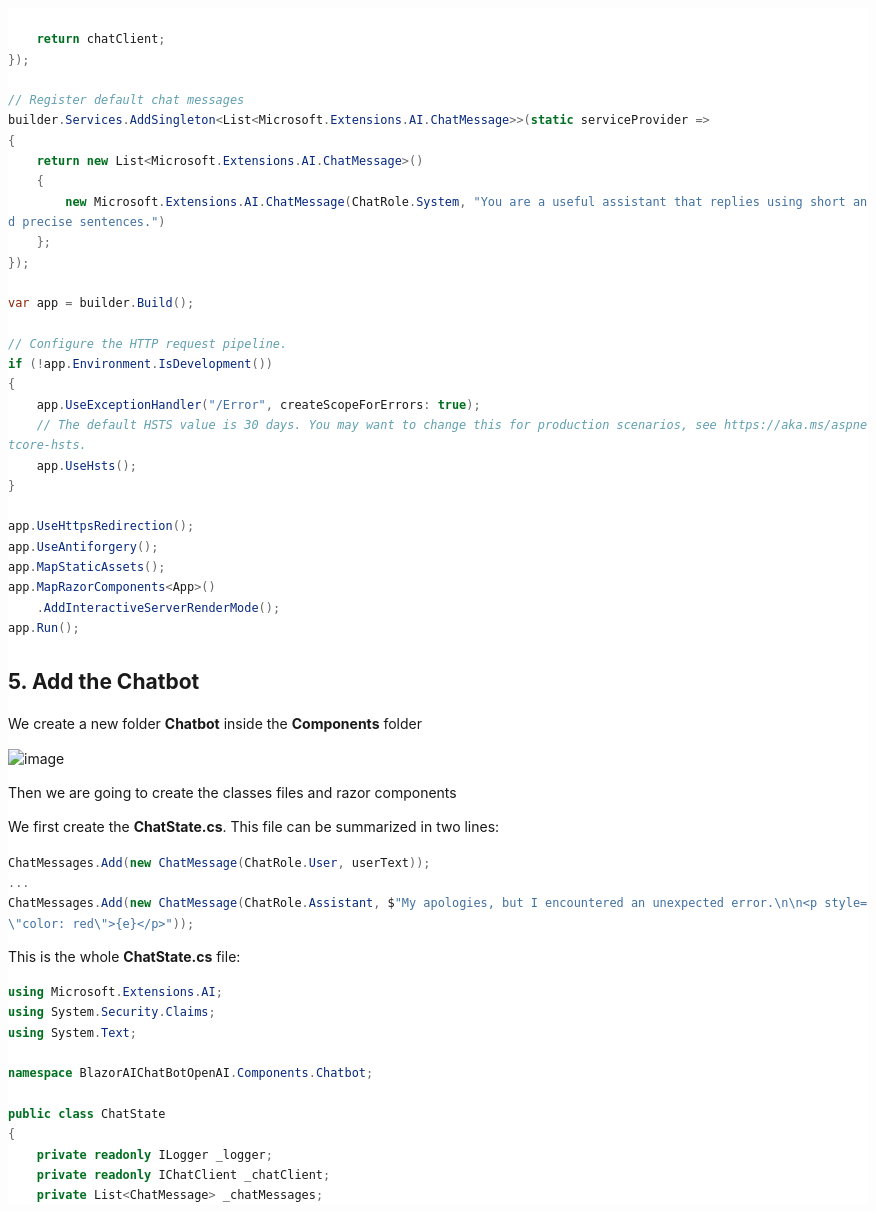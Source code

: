 ```csharp

    return chatClient;
});

// Register default chat messages
builder.Services.AddSingleton<List<Microsoft.Extensions.AI.ChatMessage>>(static serviceProvider =>
{
    return new List<Microsoft.Extensions.AI.ChatMessage>()
    {
        new Microsoft.Extensions.AI.ChatMessage(ChatRole.System, "You are a useful assistant that replies using short and precise sentences.")
    };
});

var app = builder.Build();

// Configure the HTTP request pipeline.
if (!app.Environment.IsDevelopment())
{
    app.UseExceptionHandler("/Error", createScopeForErrors: true);
    // The default HSTS value is 30 days. You may want to change this for production scenarios, see https://aka.ms/aspnetcore-hsts.
    app.UseHsts();
}

app.UseHttpsRedirection();
app.UseAntiforgery();
app.MapStaticAssets();
app.MapRazorComponents<App>()
    .AddInteractiveServerRenderMode();
app.Run();
```

## 5. Add the Chatbot

We create a new folder **Chatbot** inside the **Components** folder

![image](https://github.com/user-attachments/assets/577166ba-2a16-4e71-ac29-8d0cba624895)

Then we are going to create the classes files and razor components

We first create the **ChatState.cs**. This file can be summarized in two lines:

```csharp
ChatMessages.Add(new ChatMessage(ChatRole.User, userText));
...
ChatMessages.Add(new ChatMessage(ChatRole.Assistant, $"My apologies, but I encountered an unexpected error.\n\n<p style=\"color: red\">{e}</p>"));
```

This is the whole **ChatState.cs** file:

```csharp
using Microsoft.Extensions.AI;
using System.Security.Claims;
using System.Text;

namespace BlazorAIChatBotOpenAI.Components.Chatbot;

public class ChatState
{
    private readonly ILogger _logger;
    private readonly IChatClient _chatClient;
    private List<ChatMessage> _chatMessages;

```